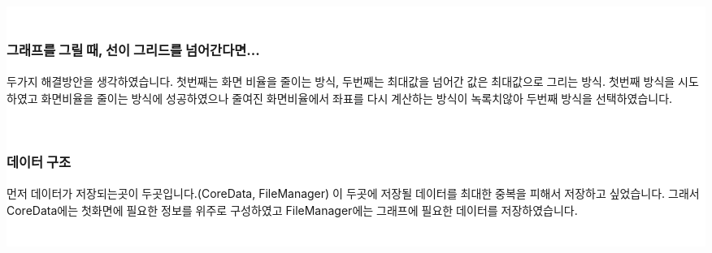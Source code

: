 &nbsp;

### 그래프를 그릴 때, 선이 그리드를 넘어간다면...

두가지 해결방안을 생각하였습니다. 첫번째는 화면 비율을 줄이는 방식, 두번째는 최대값을 넘어간 값은 최대값으로 그리는 방식. 첫번째 방식을 시도하였고 화면비율을 줄이는 방식에 성공하였으나 줄여진 화면비율에서 좌표를 다시 계산하는 방식이 녹록치않아 두번째 방식을 선택하였습니다.

&nbsp;

### 데이터 구조

먼저 데이터가 저장되는곳이 두곳입니다.(CoreData, FileManager) 이 두곳에 저장될 데이터를 최대한 중복을 피해서 저장하고 싶었습니다. 그래서 CoreData에는 첫화면에 필요한 정보를 위주로 구성하였고 FileManager에는 그래프에 필요한 데이터를 저장하였습니다.

&nbsp;

 
